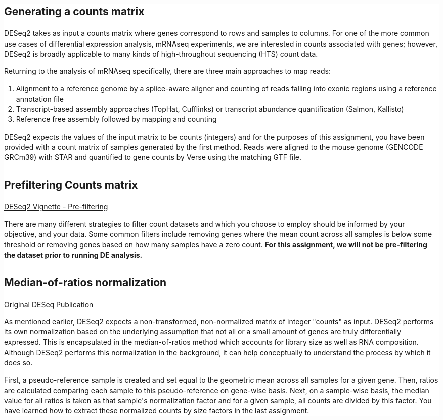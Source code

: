 ## Generating a counts matrix 

DESeq2 takes as input a counts matrix where genes correspond to rows and samples
to columns. For one of the more common use cases of differential expression
analysis, mRNAseq experiments, we are interested in counts associated with
genes; however, DESeq2 is broadly applicable to many kinds of high-throughout
sequencing (HTS) count data.

Returning to the analysis of mRNAseq specifically, there are three main
approaches to map reads:

1. Alignment to a reference genome by a splice-aware aligner and counting of
reads falling into exonic regions using a reference annotation file
2. Transcript-based assembly approaches (TopHat, Cufflinks) or transcript abundance
quantification (Salmon, Kallisto)
3. Reference free assembly followed by mapping
and counting

DESeq2 expects the values of the input matrix to be counts (integers) and for
the purposes of this assignment, you have been provided with a count matrix of
samples generated by the first method. Reads were aligned to the mouse genome
(GENCODE GRCm39) with STAR and quantified to gene counts by Verse using the
matching GTF file.

## Prefiltering Counts matrix 
[DESeq2 Vignette - Pre-filtering](http://bioconductor.org/packages/devel/bioc/vignettes/DESeq2/inst/doc/DESeq2.html#pre-filtering)

There are many different strategies to filter count datasets and which you
choose to employ should be informed by your objective, and your data. Some
common filters include removing genes where the mean count across all samples is
below some threshold or removing genes based on how many samples have a zero
count. __For this assignment, we will not be pre-filtering the dataset prior to 
running DE analysis.__

## Median-of-ratios normalization 
[Original DESeq Publication](https://genomebiology.biomedcentral.com/articles/10.1186/gb-2010-11-10-r106)

As mentioned earlier, DESeq2 expects a non-transformed, non-normalized matrix of
integer "counts" as input. DESeq2 performs its own normalization based on the
underlying assumption that not all or a small amount of genes are truly
differentially expressed. This is encapsulated in the median-of-ratios method
which accounts for library size as well as RNA composition. Although DESeq2
performs this normalization in the background, it can help conceptually to
understand the process by which it does so.

First, a pseudo-reference sample is created and set equal to the geometric mean
across all samples for a given gene. Then, ratios are calculated comparing each
sample to this pseudo-reference on gene-wise basis. Next, on a sample-wise
basis, the median value for all ratios is taken as that sample's normalization
factor and for a given sample, all counts are divided by this factor. You have
learned how to extract these normalized counts by size factors in the last
assignment.
